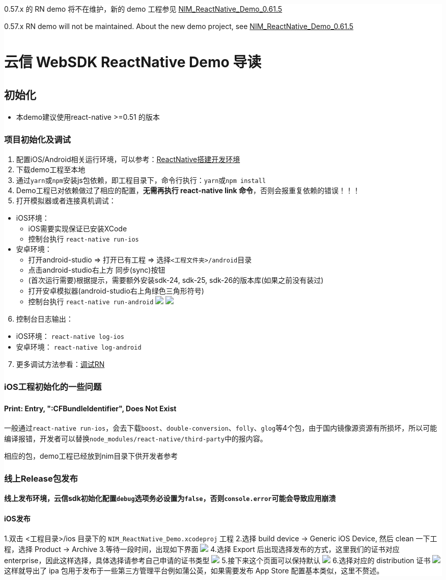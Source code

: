 0.57.x 的 RN demo 将不在维护，新的 demo 工程参见 [NIM_ReactNative_Demo_0.61.5](https://github.com/netease-im/NIM_ReactNative_Demo_0.61.5)

0.57.x RN demo will not be maintained. About the new demo project, see [NIM_ReactNative_Demo_0.61.5](https://github.com/netease-im/NIM_ReactNative_Demo_0.61.5)

# 云信 WebSDK ReactNative Demo 导读

## 初始化
- 本demo建议使用react-native >=0.51 的版本 

### 项目初始化及调试

1. 配置iOS/Android相关运行环境，可以参考：[ReactNative搭建开发环境](https://reactnative.cn/docs/0.51/getting-started.html)
2. 下载demo工程至本地
3. 通过`yarn`或`npm`安装js包依赖，即工程目录下，命令行执行：`yarn`或`npm install`
4. Demo工程已对依赖做过了相应的配置，**无需再执行 react-native link 命令**，否则会报重复依赖的错误！！！
5. 打开模拟器或者连接真机调试：
  - iOS环境：
    - iOS需要实现保证已安装XCode
    - 控制台执行 `react-native run-ios`
  - 安卓环境：
    - 打开android-studio => 打开已有工程 => 选择`<工程文件夹>/android`目录
    - 点击android-studio右上方 同步(sync)按钮
    - (首次运行需要)根据提示，需要额外安装sdk-24, sdk-25, sdk-26的版本库(如果之前没有装过)
    - 打开安卓模拟器(android-studio右上角绿色三角形符号)
    - 控制台执行 `react-native run-android`
![](https://yx-web.nos-hz.163yun.com/demo/reactnative/android-studio.png)
![](https://yx-web.nos-hz.163yun.com/demo/reactnative/android-tools.png)
6. 控制台日志输出：
  - iOS环境： `react-native log-ios`
  - 安卓环境： `react-native log-android`
7. 更多调试方法参看：[调试RN](https://reactnative.cn/docs/0.51/debugging.html#content)


### iOS工程初始化的一些问题

#### Print: Entry, ":CFBundleIdentifier", Does Not Exist
一般通过`react-native run-ios`，会去下载`boost`、`double-conversion`、`folly`、`glog`等4个包，由于国内镜像源资源有所损坏，所以可能编译报错，开发者可以替换`node_modules/react-native/third-party`中的报内容。

相应的包，demo工程已经放到nim目录下供开发者参考

### 线上Release包发布
**线上发布环境，云信sdk初始化配置`debug`选项务必设置为`false`，否则`console.error`可能会导致应用崩溃**

#### iOS发布
1.双击 <工程目录>/ios 目录下的 `NIM_ReactNative_Demo.xcodeproj` 工程
2.选择 build device -> Generic iOS Device, 然后 clean 一下工程，选择 Product -> Archive
3.等待一段时间，出现如下界面
![](http://yx-web.nos.netease.com/webdoc/default/archive.png)
4.选择 Export 后出现选择发布的方式，这里我们的证书对应 enterprise，因此这样选择，具体选择请参考自己申请的证书类型 
![](http://yx-web.nos.netease.com/webdoc/default/distribution.png)
5.接下来这个页面可以保持默认
![](http://yx-web.nos.netease.com/webdoc/default/default.png)
6.选择对应的 distribution 证书
![](http://yx-web.nos.netease.com/webdoc/default/cer.png)
这样就导出了 ipa 包用于发布于一些第三方管理平台例如蒲公英，如果需要发布 App Store 配置基本类似，这里不赘述。
